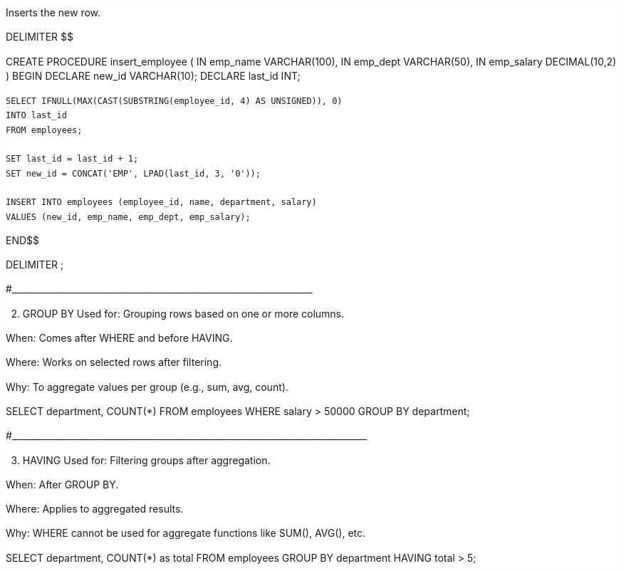 Inserts the new row.




DELIMITER $$

CREATE PROCEDURE insert_employee (
    IN emp_name VARCHAR(100),
    IN emp_dept VARCHAR(50),
    IN emp_salary DECIMAL(10,2)
)
BEGIN
    DECLARE new_id VARCHAR(10);
    DECLARE last_id INT;

    SELECT IFNULL(MAX(CAST(SUBSTRING(employee_id, 4) AS UNSIGNED)), 0)
    INTO last_id
    FROM employees;

    SET last_id = last_id + 1;
    SET new_id = CONCAT('EMP', LPAD(last_id, 3, '0'));

    INSERT INTO employees (employee_id, name, department, salary)
    VALUES (new_id, emp_name, emp_dept, emp_salary);
END$$

DELIMITER ;





#__________________________________________________________________


2. GROUP BY
Used for: Grouping rows based on one or more columns.

When: Comes after WHERE and before HAVING.

Where: Works on selected rows after filtering.

Why: To aggregate values per group (e.g., sum, avg, count).


SELECT department, COUNT(*) FROM employees
WHERE salary > 50000
GROUP BY department;


#______________________________________________________________________________

3. HAVING
Used for: Filtering groups after aggregation.

When: After GROUP BY.

Where: Applies to aggregated results.

Why: WHERE cannot be used for aggregate functions like SUM(), AVG(), etc.


SELECT department, COUNT(*) as total
FROM employees
GROUP BY department
HAVING total > 5;
